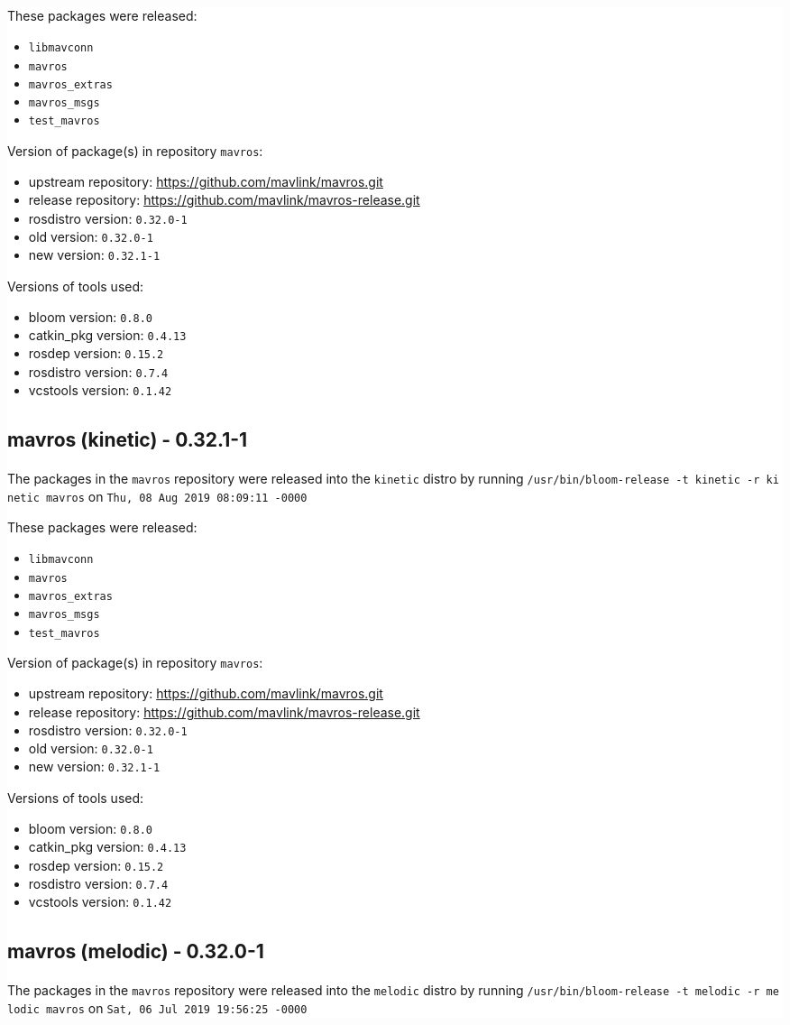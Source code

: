 These packages were released:
- `libmavconn`
- `mavros`
- `mavros_extras`
- `mavros_msgs`
- `test_mavros`

Version of package(s) in repository `mavros`:

- upstream repository: https://github.com/mavlink/mavros.git
- release repository: https://github.com/mavlink/mavros-release.git
- rosdistro version: `0.32.0-1`
- old version: `0.32.0-1`
- new version: `0.32.1-1`

Versions of tools used:

- bloom version: `0.8.0`
- catkin_pkg version: `0.4.13`
- rosdep version: `0.15.2`
- rosdistro version: `0.7.4`
- vcstools version: `0.1.42`


## mavros (kinetic) - 0.32.1-1

The packages in the `mavros` repository were released into the `kinetic` distro by running `/usr/bin/bloom-release -t kinetic -r kinetic mavros` on `Thu, 08 Aug 2019 08:09:11 -0000`

These packages were released:
- `libmavconn`
- `mavros`
- `mavros_extras`
- `mavros_msgs`
- `test_mavros`

Version of package(s) in repository `mavros`:

- upstream repository: https://github.com/mavlink/mavros.git
- release repository: https://github.com/mavlink/mavros-release.git
- rosdistro version: `0.32.0-1`
- old version: `0.32.0-1`
- new version: `0.32.1-1`

Versions of tools used:

- bloom version: `0.8.0`
- catkin_pkg version: `0.4.13`
- rosdep version: `0.15.2`
- rosdistro version: `0.7.4`
- vcstools version: `0.1.42`


## mavros (melodic) - 0.32.0-1

The packages in the `mavros` repository were released into the `melodic` distro by running `/usr/bin/bloom-release -t melodic -r melodic mavros` on `Sat, 06 Jul 2019 19:56:25 -0000`
